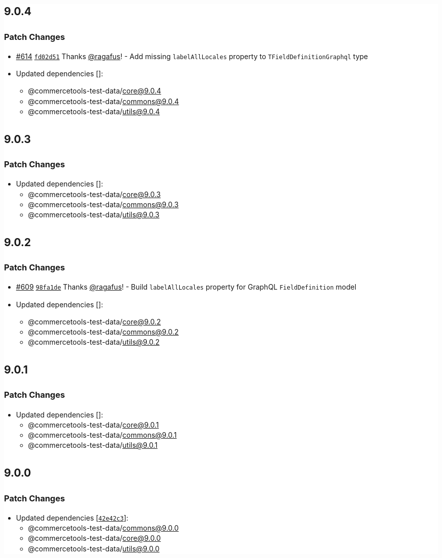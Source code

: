 ## 9.0.4

### Patch Changes

- [#614](https://github.com/commercetools/test-data/pull/614) [`fd02d51`](https://github.com/commercetools/test-data/commit/fd02d51b6bb6e406ef6b348ffaf95d5907c230d8) Thanks [@ragafus](https://github.com/ragafus)! - Add missing `labelAllLocales` property to `TFieldDefinitionGraphql` type

- Updated dependencies []:
  - @commercetools-test-data/core@9.0.4
  - @commercetools-test-data/commons@9.0.4
  - @commercetools-test-data/utils@9.0.4

## 9.0.3

### Patch Changes

- Updated dependencies []:
  - @commercetools-test-data/core@9.0.3
  - @commercetools-test-data/commons@9.0.3
  - @commercetools-test-data/utils@9.0.3

## 9.0.2

### Patch Changes

- [#609](https://github.com/commercetools/test-data/pull/609) [`98fa1de`](https://github.com/commercetools/test-data/commit/98fa1de0142f7e231def3944b545e673cb97d5e8) Thanks [@ragafus](https://github.com/ragafus)! - Build `labelAllLocales` property for GraphQL `FieldDefinition` model

- Updated dependencies []:
  - @commercetools-test-data/core@9.0.2
  - @commercetools-test-data/commons@9.0.2
  - @commercetools-test-data/utils@9.0.2

## 9.0.1

### Patch Changes

- Updated dependencies []:
  - @commercetools-test-data/core@9.0.1
  - @commercetools-test-data/commons@9.0.1
  - @commercetools-test-data/utils@9.0.1

## 9.0.0

### Patch Changes

- Updated dependencies [[`42e42c3`](https://github.com/commercetools/test-data/commit/42e42c3c020d98a73ef45883094a27f3ed116b12)]:
  - @commercetools-test-data/commons@9.0.0
  - @commercetools-test-data/core@9.0.0
  - @commercetools-test-data/utils@9.0.0
